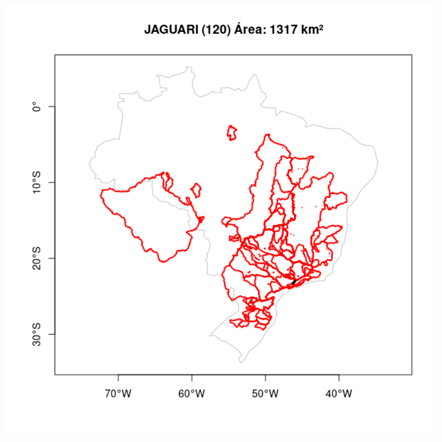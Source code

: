 <img src="man/figures/README-unnamed-chunk-5-5.png" width="100%" style="display: block; margin: auto;" />